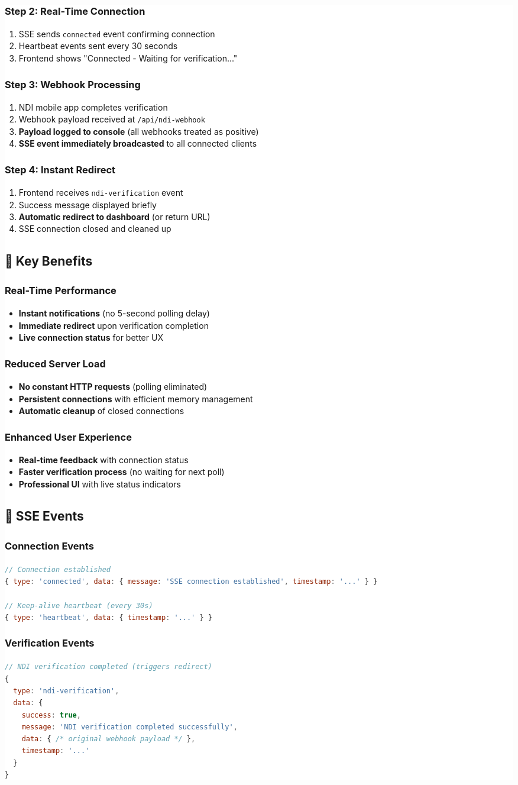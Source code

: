 ### Step 2: Real-Time Connection
1. SSE sends `connected` event confirming connection
2. Heartbeat events sent every 30 seconds
3. Frontend shows "Connected - Waiting for verification..."

### Step 3: Webhook Processing
1. NDI mobile app completes verification
2. Webhook payload received at `/api/ndi-webhook`
3. **Payload logged to console** (all webhooks treated as positive)
4. **SSE event immediately broadcasted** to all connected clients

### Step 4: Instant Redirect
1. Frontend receives `ndi-verification` event
2. Success message displayed briefly
3. **Automatic redirect to dashboard** (or return URL)
4. SSE connection closed and cleaned up

## 🚀 Key Benefits

### Real-Time Performance
- **Instant notifications** (no 5-second polling delay)
- **Immediate redirect** upon verification completion
- **Live connection status** for better UX

### Reduced Server Load
- **No constant HTTP requests** (polling eliminated)
- **Persistent connections** with efficient memory management
- **Automatic cleanup** of closed connections

### Enhanced User Experience
- **Real-time feedback** with connection status
- **Faster verification process** (no waiting for next poll)
- **Professional UI** with live status indicators

## 📡 SSE Events

### Connection Events
```javascript
// Connection established
{ type: 'connected', data: { message: 'SSE connection established', timestamp: '...' } }

// Keep-alive heartbeat (every 30s)
{ type: 'heartbeat', data: { timestamp: '...' } }
```

### Verification Events
```javascript
// NDI verification completed (triggers redirect)
{ 
  type: 'ndi-verification', 
  data: {
    success: true,
    message: 'NDI verification completed successfully',
    data: { /* original webhook payload */ },
    timestamp: '...'
  }
}
```
